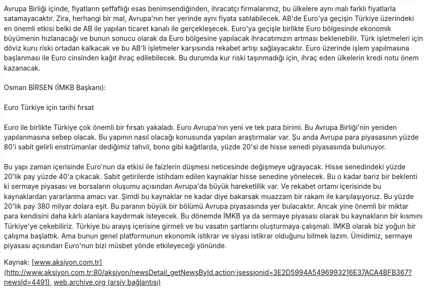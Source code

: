    Avrupa Birliği içinde, fiyatların şeffaflığı esas benimsendiğinden, ihracatçı firmalarımız, bu ülkelere aynı malı farklı fiyatlarla satamayacaktır. Zira, herhangi bir mal, Avrupa'nın her yerinde aynı fiyata satılabilecek. AB'de Euro'ya geçişin Türkiye üzerindeki en önemli etkisi belki de AB ile yapılan ticaret kanalı ile gerçekleşecek. Euro'ya geçişle birlikte Euro bölgesinde ekonomik büyümenin hızlanacağı ve bunun sonucu olarak da Euro bölgesine yapılacak ihracatımızın artması beklenebilir. Türk işletmeleri için döviz kuru riski ortadan kalkacak ve bu AB'li işletmeler karşısında rekabet artışı sağlayacaktır. Euro üzerinde işlem yapılmasına başlanması ile Euro cinsinden kağıt ihraç edilebilecek. Bu durumda kur riski taşınmadığı için, ihraç eden ülkelerin kredi notu önem kazanacak.
   <br/>
   <br/>
   Osman BİRSEN (İMKB Başkanı):
   <br/>
   <br/>
   Euro Türkiye için tarihi fırsat
   <br/>
   <br/>
   Euro ile birlikte Türkiye çok önemli bir fırsatı yakaladı. Euro Avrupa'nın yeni ve tek para birimi. Bu Avrupa Birliği'nin yeniden yapılanmasına sebep olacak. Bu yapının nasıl olacağı konusunda yapılan araştırmalar var. Şu anda Avrupa para piyasasının yüzde 80'i sabit gelirli enstrümanlar dediğimiz tahvil, bono gibi kağıtlarda, yüzde 20'si de hisse senedi piyasasında bulunuyor.
   <br/>
   <br/>
   Bu yapı zaman içerisinde Euro'nun da etkisi ile faizlerin düşmesi neticesinde  değişmeye uğrayacak. Hisse senedindeki yüzde 20'lik pay yüzde 40'a çıkacak. Sabit getirilerde istihdam edilen kaynaklar hisse senedine yönelecek. Bu o kadar bariz bir beklenti ki sermaye piyasası ve borsaların oluşumu açısından Avrupa'da büyük hareketlilik var. Ve rekabet ortamı içerisinde bu kaynaklardan yararlanma amacı var. Şimdi bu kaynaklar ne kadar diye bakarsak muazzam bir rakam ile karşılaşıyoruz. Bu yüzde 20'lik pay 380 milyar dolara eşit. Bu paranın büyük bir bölümü Avrupa piyasasında yer bulacaktır. Ancak yine önemli bir miktar para kendisini daha kârlı alanlara kaydırmak isteyecek. Bu dönemde İMKB ya da sermaye piyasası olarak bu kaynakların bir kısmını Türkiye'ye çekebiliriz. Türkiye bu arayış içerisine girmeli ve bu vasatın şartlarını oluşturmaya çalışmalı. İMKB olarak biz yoğun bir çalışma başlattık. Ama bunun genel platformunun ekonomik istikrar ve siyasi istikrar olduğunu bilmek lazım. Ümidimiz, sermaye piyasası açısından Euro'nun bizi müsbet yönde etkileyeceği yönünde.
   <br/>
  </font>
 </div>
 <div>
 </div>
 <div>
 </div>
</div>


Kaynak: [www.aksiyon.com.tr](http://www.aksiyon.com.tr:80/aksiyon/newsDetail_getNewsById.action;jsessionid=3E2D5994A5496993216E37ACA4BFB367?newsId=4491), [web.archive.org (arşiv bağlantısı)](http://web.archive.org/web/20141030071315/http://www.aksiyon.com.tr:80/aksiyon/newsDetail_getNewsById.action;jsessionid=3E2D5994A5496993216E37ACA4BFB367?newsId=4491)
